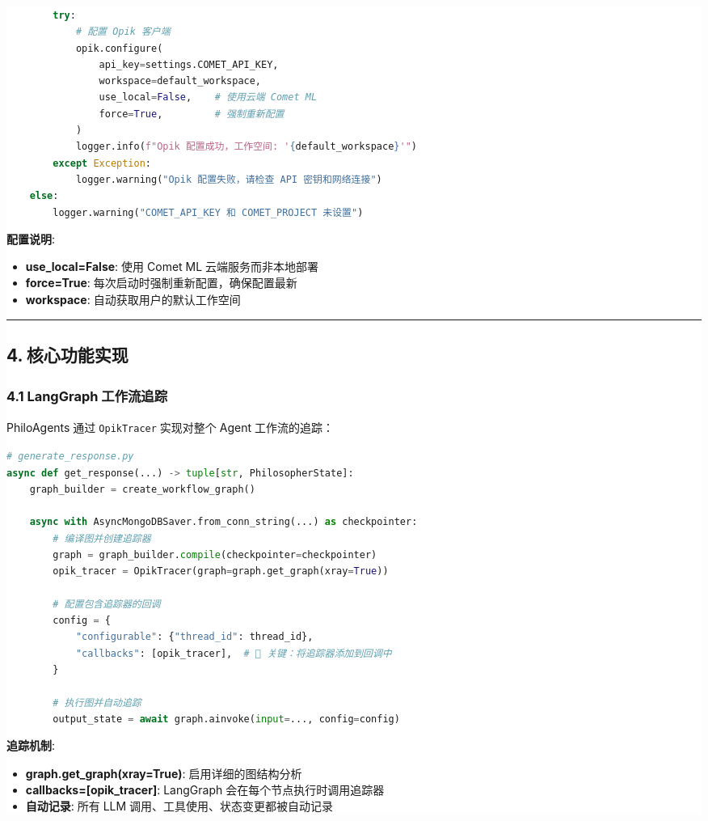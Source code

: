 ```python
        try:
            # 配置 Opik 客户端
            opik.configure(
                api_key=settings.COMET_API_KEY,
                workspace=default_workspace,
                use_local=False,    # 使用云端 Comet ML
                force=True,         # 强制重新配置
            )
            logger.info(f"Opik 配置成功，工作空间: '{default_workspace}'")
        except Exception:
            logger.warning("Opik 配置失败，请检查 API 密钥和网络连接")
    else:
        logger.warning("COMET_API_KEY 和 COMET_PROJECT 未设置")
```

**配置说明**:
- **use_local=False**: 使用 Comet ML 云端服务而非本地部署
- **force=True**: 每次启动时强制重新配置，确保配置最新
- **workspace**: 自动获取用户的默认工作空间

---

## 4. 核心功能实现

### 4.1 LangGraph 工作流追踪

PhiloAgents 通过 `OpikTracer` 实现对整个 Agent 工作流的追踪：

```python
# generate_response.py
async def get_response(...) -> tuple[str, PhilosopherState]:
    graph_builder = create_workflow_graph()
    
    async with AsyncMongoDBSaver.from_conn_string(...) as checkpointer:
        # 编译图并创建追踪器
        graph = graph_builder.compile(checkpointer=checkpointer)
        opik_tracer = OpikTracer(graph=graph.get_graph(xray=True))
        
        # 配置包含追踪器的回调
        config = {
            "configurable": {"thread_id": thread_id},
            "callbacks": [opik_tracer],  # 🔑 关键：将追踪器添加到回调中
        }
        
        # 执行图并自动追踪
        output_state = await graph.ainvoke(input=..., config=config)
```

**追踪机制**:
- **graph.get_graph(xray=True)**: 启用详细的图结构分析
- **callbacks=[opik_tracer]**: LangGraph 会在每个节点执行时调用追踪器
- **自动记录**: 所有 LLM 调用、工具使用、状态变更都被自动记录
